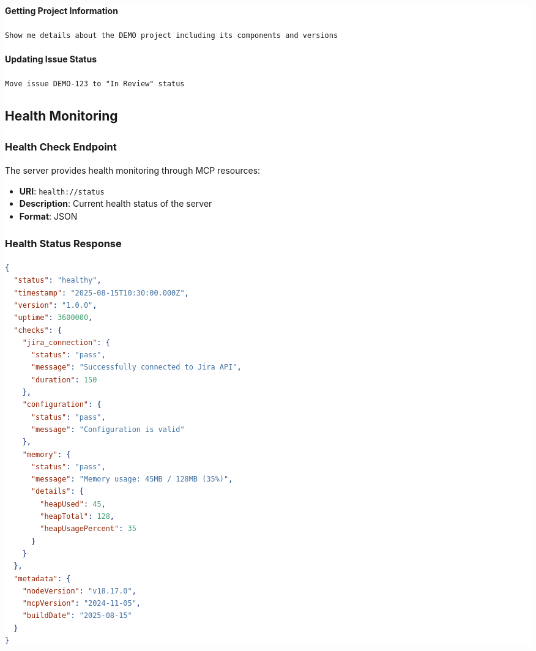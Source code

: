 #### Getting Project Information
```
Show me details about the DEMO project including its components and versions
```

#### Updating Issue Status
```
Move issue DEMO-123 to "In Review" status
```

## Health Monitoring

### Health Check Endpoint

The server provides health monitoring through MCP resources:

- **URI**: `health://status`
- **Description**: Current health status of the server
- **Format**: JSON

### Health Status Response

```json
{
  "status": "healthy",
  "timestamp": "2025-08-15T10:30:00.000Z",
  "version": "1.0.0",
  "uptime": 3600000,
  "checks": {
    "jira_connection": {
      "status": "pass",
      "message": "Successfully connected to Jira API",
      "duration": 150
    },
    "configuration": {
      "status": "pass",
      "message": "Configuration is valid"
    },
    "memory": {
      "status": "pass",
      "message": "Memory usage: 45MB / 128MB (35%)",
      "details": {
        "heapUsed": 45,
        "heapTotal": 128,
        "heapUsagePercent": 35
      }
    }
  },
  "metadata": {
    "nodeVersion": "v18.17.0",
    "mcpVersion": "2024-11-05",
    "buildDate": "2025-08-15"
  }
}
```
